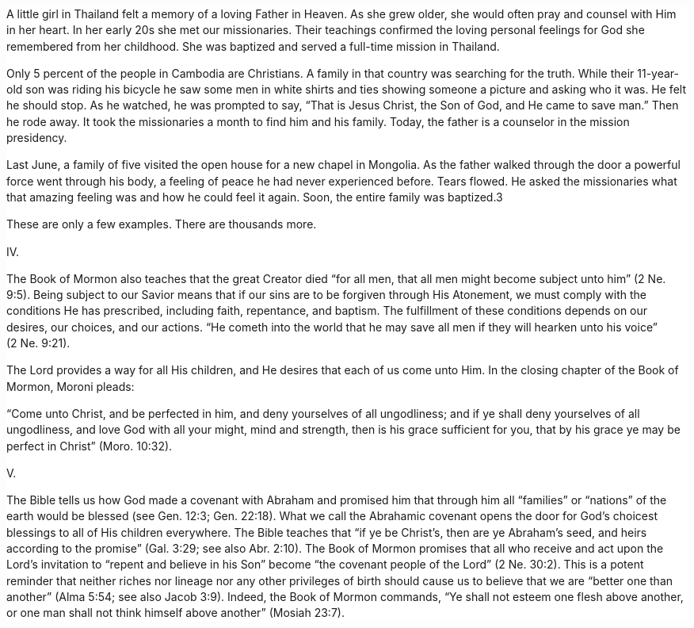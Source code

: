 A little girl in Thailand felt a memory of a loving Father in Heaven. As she grew older, she would often pray and counsel with Him in her heart. In her early 20s she met our missionaries. Their teachings confirmed the loving personal feelings for God she remembered from her childhood. She was baptized and served a full-time mission in Thailand.

Only 5 percent of the people in Cambodia are Christians. A family in that country was searching for the truth. While their 11-year-old son was riding his bicycle he saw some men in white shirts and ties showing someone a picture and asking who it was. He felt he should stop. As he watched, he was prompted to say, “That is Jesus Christ, the Son of God, and He came to save man.” Then he rode away. It took the missionaries a month to find him and his family. Today, the father is a counselor in the mission presidency.

Last June, a family of five visited the open house for a new chapel in Mongolia. As the father walked through the door a powerful force went through his body, a feeling of peace he had never experienced before. Tears flowed. He asked the missionaries what that amazing feeling was and how he could feel it again. Soon, the entire family was baptized.3

These are only a few examples. There are thousands more.







IV.



The Book of Mormon also teaches that the great Creator died “for all men, that all men might become subject unto him” (2 Ne. 9:5). Being subject to our Savior means that if our sins are to be forgiven through His Atonement, we must comply with the conditions He has prescribed, including faith, repentance, and baptism. The fulfillment of these conditions depends on our desires, our choices, and our actions. “He cometh into the world that he may save all men if they will hearken unto his voice” (2 Ne. 9:21).

The Lord provides a way for all His children, and He desires that each of us come unto Him. In the closing chapter of the Book of Mormon, Moroni pleads:

“Come unto Christ, and be perfected in him, and deny yourselves of all ungodliness; and if ye shall deny yourselves of all ungodliness, and love God with all your might, mind and strength, then is his grace sufficient for you, that by his grace ye may be perfect in Christ” (Moro. 10:32).







V.



The Bible tells us how God made a covenant with Abraham and promised him that through him all “families” or “nations” of the earth would be blessed (see Gen. 12:3; Gen. 22:18). What we call the Abrahamic covenant opens the door for God’s choicest blessings to all of His children everywhere. The Bible teaches that “if ye be Christ’s, then are ye Abraham’s seed, and heirs according to the promise” (Gal. 3:29; see also Abr. 2:10). The Book of Mormon promises that all who receive and act upon the Lord’s invitation to “repent and believe in his Son” become “the covenant people of the Lord” (2 Ne. 30:2). This is a potent reminder that neither riches nor lineage nor any other privileges of birth should cause us to believe that we are “better one than another” (Alma 5:54; see also Jacob 3:9). Indeed, the Book of Mormon commands, “Ye shall not esteem one flesh above another, or one man shall not think himself above another” (Mosiah 23:7).
